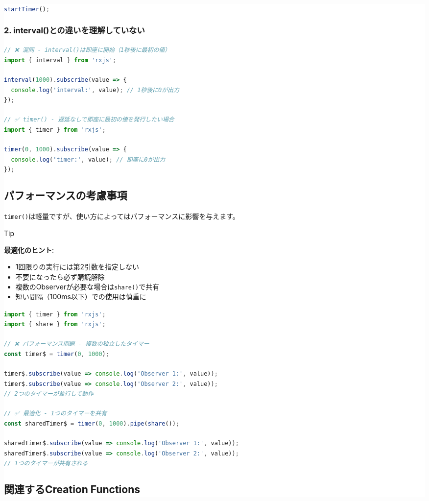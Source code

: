 ```typescript
startTimer();
```

### 2. interval()との違いを理解していない

```typescript
// ❌ 混同 - interval()は即座に開始（1秒後に最初の値）
import { interval } from 'rxjs';

interval(1000).subscribe(value => {
  console.log('interval:', value); // 1秒後に0が出力
});

// ✅ timer() - 遅延なしで即座に最初の値を発行したい場合
import { timer } from 'rxjs';

timer(0, 1000).subscribe(value => {
  console.log('timer:', value); // 即座に0が出力
});
```

## パフォーマンスの考慮事項

`timer()`は軽量ですが、使い方によってはパフォーマンスに影響を与えます。

> [!TIP]
> **最適化のヒント**:
> - 1回限りの実行には第2引数を指定しない
> - 不要になったら必ず購読解除
> - 複数のObserverが必要な場合は`share()`で共有
> - 短い間隔（100ms以下）での使用は慎重に

```typescript
import { timer } from 'rxjs';
import { share } from 'rxjs';

// ❌ パフォーマンス問題 - 複数の独立したタイマー
const timer$ = timer(0, 1000);

timer$.subscribe(value => console.log('Observer 1:', value));
timer$.subscribe(value => console.log('Observer 2:', value));
// 2つのタイマーが並行して動作

// ✅ 最適化 - 1つのタイマーを共有
const sharedTimer$ = timer(0, 1000).pipe(share());

sharedTimer$.subscribe(value => console.log('Observer 1:', value));
sharedTimer$.subscribe(value => console.log('Observer 2:', value));
// 1つのタイマーが共有される
```

## 関連するCreation Functions
